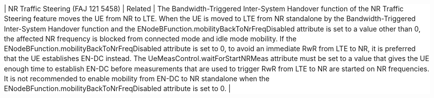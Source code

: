 | NR Traffic Steering (FAJ 121 5458)                                                                 | Related        | The Bandwidth-Triggered Inter-System Handover function of the       NR Traffic Steering feature moves the UE from NR to LTE. When the UE is moved to LTE from NR       standalone by the Bandwidth-Triggered Inter-System Handover function and the         ENodeBFunction.mobilityBackToNrFreqDisabled attribute is set to a value       other than 0, the affected NR frequency is blocked from connected mode and       idle mode mobility.  If the ENodeBFunction.mobilityBackToNrFreqDisabled attribute is set to         0, to avoid an immediate RwR from LTE to NR, it is preferred that the UE       establishes EN-DC instead. The UeMeasControl.waitForStartNRMeas attribute       must be set to a value that gives the UE enough time to establish EN-DC before measurements       that are used to trigger RwR from LTE to NR are started on NR frequencies. It is not       recommended to enable mobility from EN-DC to NR standalone when the         ENodeBFunction.mobilityBackToNrFreqDisabled attribute is set to         0.                                                                                                                                                                                                                                                                                                                                                                                                                                                                                                                                                                                                                                                                                                                                                                                                                                                                                                                                                                                                                                                                                                                                                                                                                                                                                                                                                                                                                                                                                                                                                                                                                                                                                                                                                                                                                                                                                                                                                                                                                                                                                                                                                 |